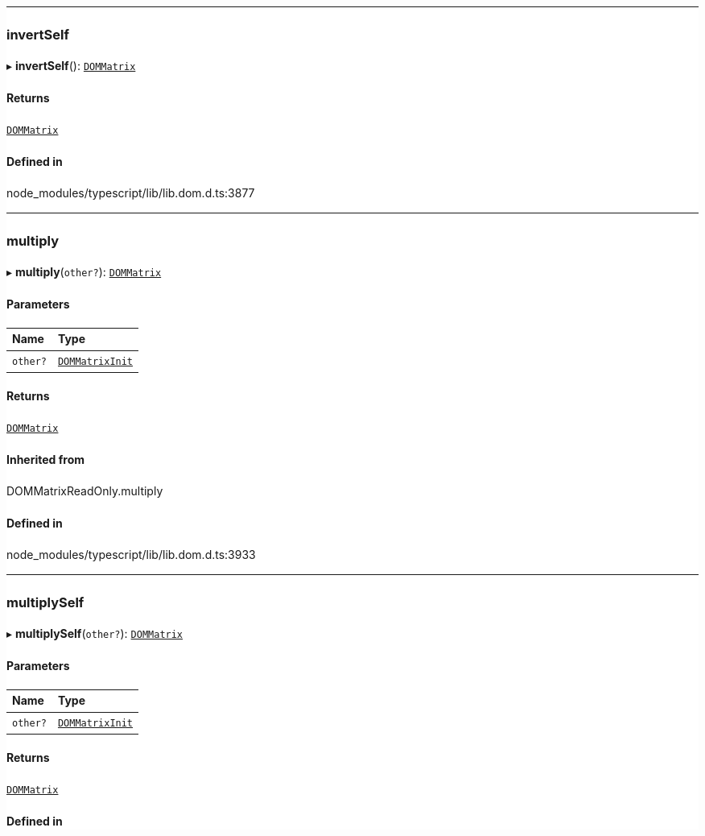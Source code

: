 ___

### invertSelf

▸ **invertSelf**(): [`DOMMatrix`](../modules/input._internal_.md#dommatrix)

#### Returns

[`DOMMatrix`](../modules/input._internal_.md#dommatrix)

#### Defined in

node_modules/typescript/lib/lib.dom.d.ts:3877

___

### multiply

▸ **multiply**(`other?`): [`DOMMatrix`](../modules/input._internal_.md#dommatrix)

#### Parameters

| Name | Type |
| :------ | :------ |
| `other?` | [`DOMMatrixInit`](input._internal_.DOMMatrixInit.md) |

#### Returns

[`DOMMatrix`](../modules/input._internal_.md#dommatrix)

#### Inherited from

DOMMatrixReadOnly.multiply

#### Defined in

node_modules/typescript/lib/lib.dom.d.ts:3933

___

### multiplySelf

▸ **multiplySelf**(`other?`): [`DOMMatrix`](../modules/input._internal_.md#dommatrix)

#### Parameters

| Name | Type |
| :------ | :------ |
| `other?` | [`DOMMatrixInit`](input._internal_.DOMMatrixInit.md) |

#### Returns

[`DOMMatrix`](../modules/input._internal_.md#dommatrix)

#### Defined in
